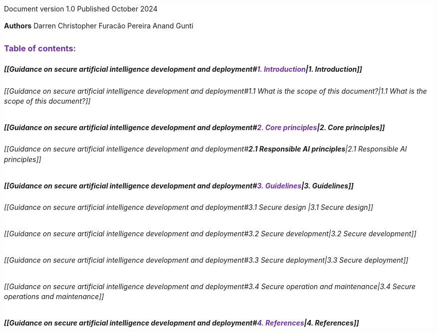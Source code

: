 

Document version 1.0
Published October 2024<p></p>

**Authors**
Darren Christopher Furacão Pereira
Anand Gunti

<div style="page-break-after: always;"></div>


### <font color="#7030a0">Table of contents:</font>
<p></p>

##### [[Guidance on secure artificial intelligence development and deployment#<font color=" 7030a0">1. Introduction</font>|1. Introduction]]  

###### [[Guidance on secure artificial intelligence development and deployment#1.1 What is the scope of this document?|1.1 What is the scope of this document?]]

##### [[Guidance on secure artificial intelligence development and deployment#<font color=" 7030a0">2. Core principles</font>|2. Core principles]] <p></p>

###### [[Guidance on secure artificial intelligence development and deployment#**2.1 Responsible AI principles**|2.1 Responsible AI principles]] <p></p>

 ##### [[Guidance on secure artificial intelligence development and deployment#<font color=" 7030a0">3. Guidelines</font>|3. Guidelines]]

###### [[Guidance on secure artificial intelligence development and deployment#3.1 Secure design |3.1 Secure design]] <p></p>

###### [[Guidance on secure artificial intelligence development and deployment#3.2 Secure development|3.2 Secure development]] <p></p>

###### [[Guidance on secure artificial intelligence development and deployment#3.3 Secure deployment|3.3 Secure deployment]] <p></p>

###### [[Guidance on secure artificial intelligence development and deployment#3.4 Secure operation and maintenance|3.4 Secure operations and maintenance]] <p></p>

##### [[Guidance on secure artificial intelligence development and deployment#<font color=" 7030a0">4. References</font>|4. References]] <p></p> 

